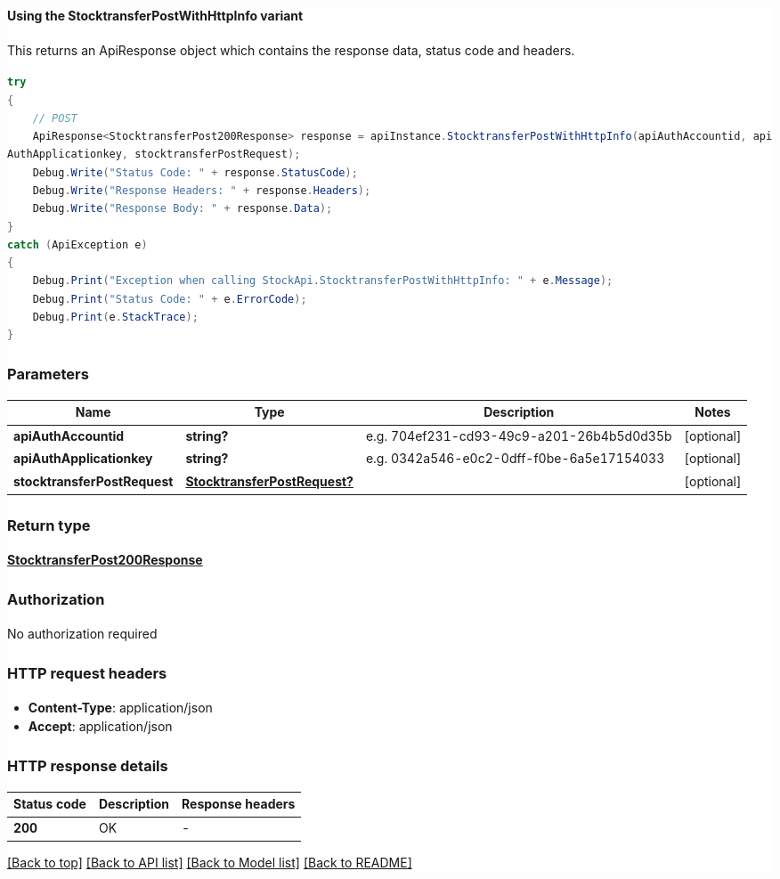 #### Using the StocktransferPostWithHttpInfo variant

This returns an ApiResponse object which contains the response data, status code and headers.

```csharp
try
{
    // POST
    ApiResponse<StocktransferPost200Response> response = apiInstance.StocktransferPostWithHttpInfo(apiAuthAccountid, apiAuthApplicationkey, stocktransferPostRequest);
    Debug.Write("Status Code: " + response.StatusCode);
    Debug.Write("Response Headers: " + response.Headers);
    Debug.Write("Response Body: " + response.Data);
}
catch (ApiException e)
{
    Debug.Print("Exception when calling StockApi.StocktransferPostWithHttpInfo: " + e.Message);
    Debug.Print("Status Code: " + e.ErrorCode);
    Debug.Print(e.StackTrace);
}
```

### Parameters

| Name                         | Type                                                          | Description                               | Notes      |
| ---------------------------- | ------------------------------------------------------------- | ----------------------------------------- | ---------- |
| **apiAuthAccountid**         | **string?**                                                   | e.g. 704ef231-cd93-49c9-a201-26b4b5d0d35b | [optional] |
| **apiAuthApplicationkey**    | **string?**                                                   | e.g. 0342a546-e0c2-0dff-f0be-6a5e17154033 | [optional] |
| **stocktransferPostRequest** | [**StocktransferPostRequest?**](StocktransferPostRequest?.md) |                                           | [optional] |

### Return type

[**StocktransferPost200Response**](StocktransferPost200Response.md)

### Authorization

No authorization required

### HTTP request headers

-   **Content-Type**: application/json
-   **Accept**: application/json

### HTTP response details

| Status code | Description | Response headers |
| ----------- | ----------- | ---------------- |
| **200**     | OK          | -                |

[[Back to top]](#) [[Back to API list]](../README.md#documentation-for-api-endpoints) [[Back to Model list]](../README.md#documentation-for-models) [[Back to README]](../README.md)
